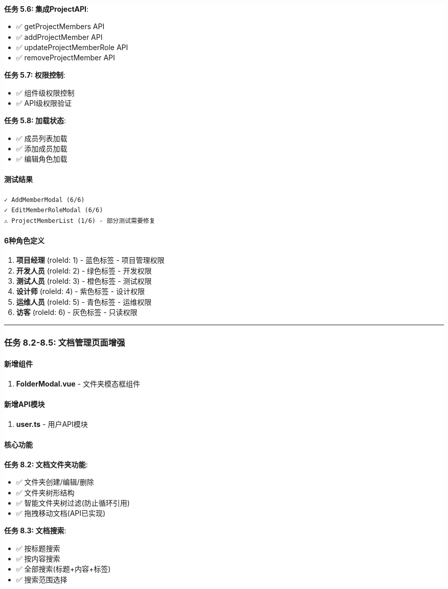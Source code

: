 **任务 5.6: 集成ProjectAPI**:
- ✅ getProjectMembers API
- ✅ addProjectMember API
- ✅ updateProjectMemberRole API
- ✅ removeProjectMember API

**任务 5.7: 权限控制**:
- ✅ 组件级权限控制
- ✅ API级权限验证

**任务 5.8: 加载状态**:
- ✅ 成员列表加载
- ✅ 添加成员加载
- ✅ 编辑角色加载

#### 测试结果
```
✓ AddMemberModal (6/6)
✓ EditMemberRoleModal (6/6)
⚠ ProjectMemberList (1/6) - 部分测试需要修复
```

#### 6种角色定义
1. **项目经理** (roleId: 1) - 蓝色标签 - 项目管理权限
2. **开发人员** (roleId: 2) - 绿色标签 - 开发权限
3. **测试人员** (roleId: 3) - 橙色标签 - 测试权限
4. **设计师** (roleId: 4) - 紫色标签 - 设计权限
5. **运维人员** (roleId: 5) - 青色标签 - 运维权限
6. **访客** (roleId: 6) - 灰色标签 - 只读权限

---

### 任务 8.2-8.5: 文档管理页面增强

#### 新增组件
1. **FolderModal.vue** - 文件夹模态框组件

#### 新增API模块
1. **user.ts** - 用户API模块

#### 核心功能

**任务 8.2: 文档文件夹功能**:
- ✅ 文件夹创建/编辑/删除
- ✅ 文件夹树形结构
- ✅ 智能文件夹树过滤(防止循环引用)
- ✅ 拖拽移动文档(API已实现)

**任务 8.3: 文档搜索**:
- ✅ 按标题搜索
- ✅ 按内容搜索
- ✅ 全部搜索(标题+内容+标签)
- ✅ 搜索范围选择
